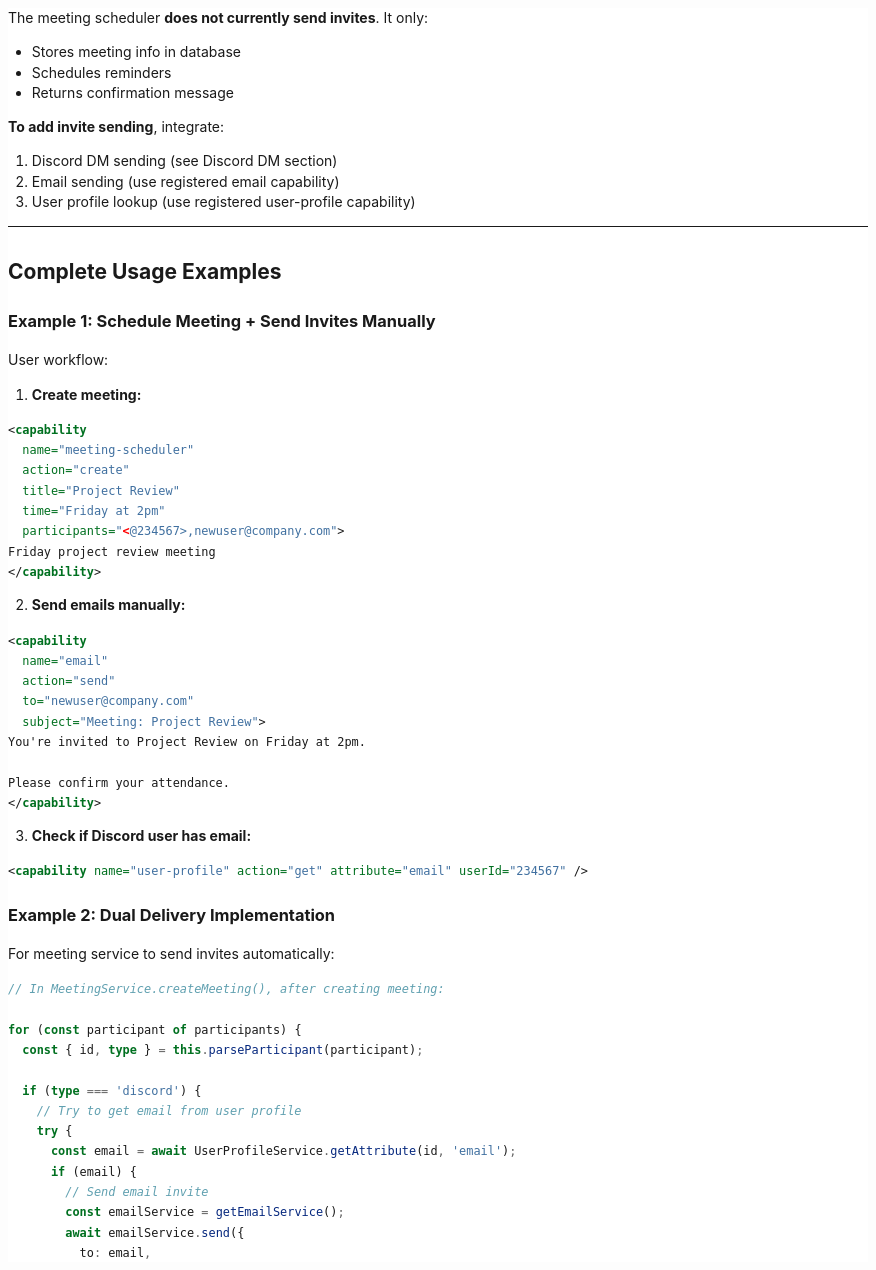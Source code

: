The meeting scheduler **does not currently send invites**. It only:
- Stores meeting info in database
- Schedules reminders
- Returns confirmation message

**To add invite sending**, integrate:
1. Discord DM sending (see Discord DM section)
2. Email sending (use registered email capability)
3. User profile lookup (use registered user-profile capability)

---

## Complete Usage Examples

### Example 1: Schedule Meeting + Send Invites Manually

User workflow:

1. **Create meeting:**
```xml
<capability
  name="meeting-scheduler"
  action="create"
  title="Project Review"
  time="Friday at 2pm"
  participants="<@234567>,newuser@company.com">
Friday project review meeting
</capability>
```

2. **Send emails manually:**
```xml
<capability
  name="email"
  action="send"
  to="newuser@company.com"
  subject="Meeting: Project Review">
You're invited to Project Review on Friday at 2pm.

Please confirm your attendance.
</capability>
```

3. **Check if Discord user has email:**
```xml
<capability name="user-profile" action="get" attribute="email" userId="234567" />
```

### Example 2: Dual Delivery Implementation

For meeting service to send invites automatically:

```typescript
// In MeetingService.createMeeting(), after creating meeting:

for (const participant of participants) {
  const { id, type } = this.parseParticipant(participant);

  if (type === 'discord') {
    // Try to get email from user profile
    try {
      const email = await UserProfileService.getAttribute(id, 'email');
      if (email) {
        // Send email invite
        const emailService = getEmailService();
        await emailService.send({
          to: email,
```